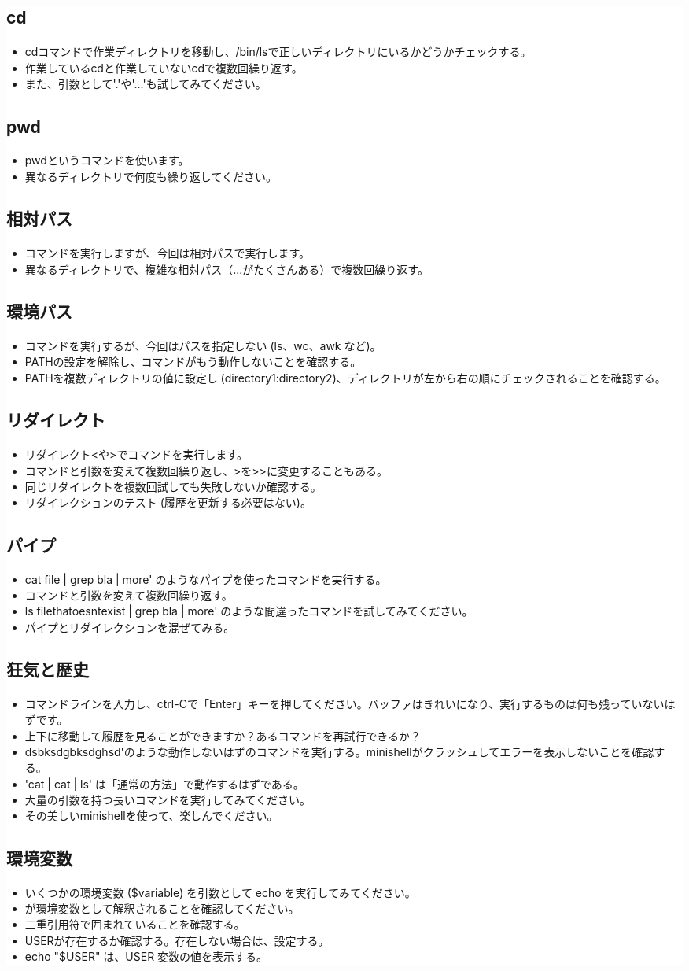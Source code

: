 ## cd
- cdコマンドで作業ディレクトリを移動し、/bin/lsで正しいディレクトリにいるかどうかチェックする。
- 作業しているcdと作業していないcdで複数回繰り返す。
- また、引数として'.'や'...'も試してみてください。

## pwd
- pwdというコマンドを使います。
- 異なるディレクトリで何度も繰り返してください。

## 相対パス
- コマンドを実行しますが、今回は相対パスで実行します。
- 異なるディレクトリで、複雑な相対パス（...がたくさんある）で複数回繰り返す。

## 環境パス
- コマンドを実行するが、今回はパスを指定しない (ls、wc、awk など)。
- PATHの設定を解除し、コマンドがもう動作しないことを確認する。
- PATHを複数ディレクトリの値に設定し (directory1:directory2)、ディレクトリが左から右の順にチェックされることを確認する。

## リダイレクト
- リダイレクト<や>でコマンドを実行します。
- コマンドと引数を変えて複数回繰り返し、>を>>に変更することもある。
- 同じリダイレクトを複数回試しても失敗しないか確認する。
- リダイレクションのテスト (履歴を更新する必要はない)。

## パイプ
- cat file | grep bla | more' のようなパイプを使ったコマンドを実行する。
- コマンドと引数を変えて複数回繰り返す。
- ls filethatoesntexist | grep bla | more' のような間違ったコマンドを試してみてください。
- パイプとリダイレクションを混ぜてみる。

## 狂気と歴史
- コマンドラインを入力し、ctrl-Cで「Enter」キーを押してください。バッファはきれいになり、実行するものは何も残っていないはずです。
- 上下に移動して履歴を見ることができますか？あるコマンドを再試行できるか？
- dsbksdgbksdghsd'のような動作しないはずのコマンドを実行する。minishellがクラッシュしてエラーを表示しないことを確認する。
- 'cat | cat | ls' は「通常の方法」で動作するはずである。
- 大量の引数を持つ長いコマンドを実行してみてください。
- その美しいminishellを使って、楽しんでください。

## 環境変数
- いくつかの環境変数 ($variable) を引数として echo を実行してみてください。
- が環境変数として解釈されることを確認してください。
- 二重引用符で囲まれていることを確認する。
- USERが存在するか確認する。存在しない場合は、設定する。
- echo "$USER" は、USER 変数の値を表示する。
